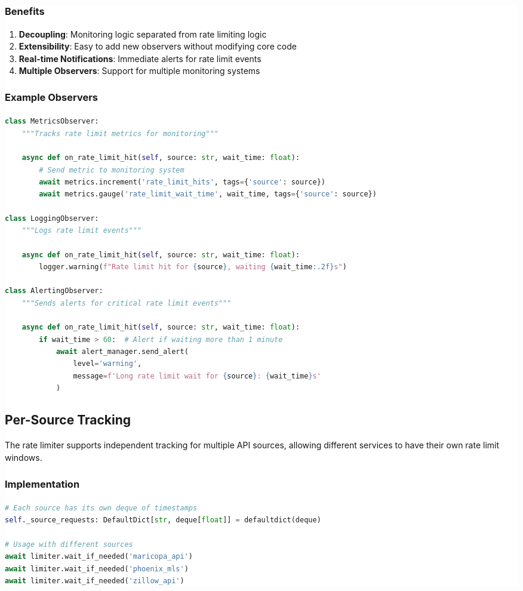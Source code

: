 ### Benefits

1. **Decoupling**: Monitoring logic separated from rate limiting logic
2. **Extensibility**: Easy to add new observers without modifying core code
3. **Real-time Notifications**: Immediate alerts for rate limit events
4. **Multiple Observers**: Support for multiple monitoring systems

### Example Observers

```python
class MetricsObserver:
    """Tracks rate limit metrics for monitoring"""
    
    async def on_rate_limit_hit(self, source: str, wait_time: float):
        # Send metric to monitoring system
        await metrics.increment('rate_limit_hits', tags={'source': source})
        await metrics.gauge('rate_limit_wait_time', wait_time, tags={'source': source})

class LoggingObserver:
    """Logs rate limit events"""
    
    async def on_rate_limit_hit(self, source: str, wait_time: float):
        logger.warning(f"Rate limit hit for {source}, waiting {wait_time:.2f}s")

class AlertingObserver:
    """Sends alerts for critical rate limit events"""
    
    async def on_rate_limit_hit(self, source: str, wait_time: float):
        if wait_time > 60:  # Alert if waiting more than 1 minute
            await alert_manager.send_alert(
                level='warning',
                message=f'Long rate limit wait for {source}: {wait_time}s'
            )
```

## Per-Source Tracking

The rate limiter supports independent tracking for multiple API sources, allowing different services to have their own rate limit windows.

### Implementation

```python
# Each source has its own deque of timestamps
self._source_requests: DefaultDict[str, deque[float]] = defaultdict(deque)

# Usage with different sources
await limiter.wait_if_needed('maricopa_api')
await limiter.wait_if_needed('phoenix_mls')
await limiter.wait_if_needed('zillow_api')
```
